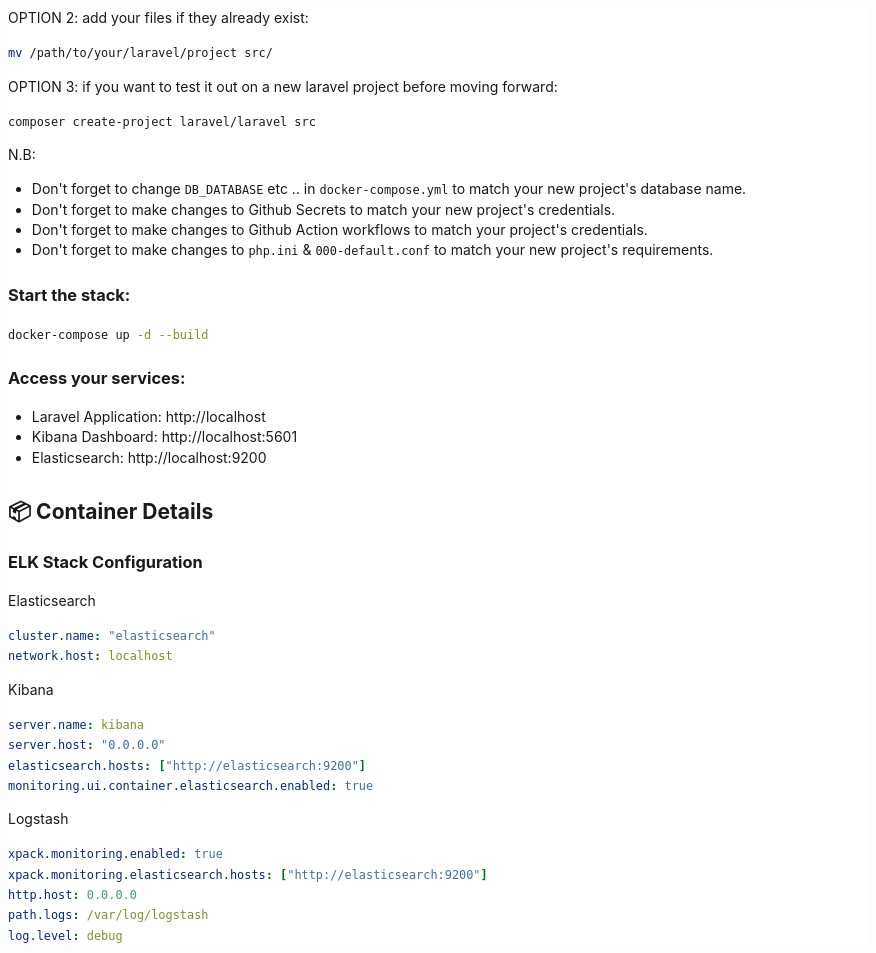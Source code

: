 OPTION 2: add your files if they already exist:

```bash
mv /path/to/your/laravel/project src/
```

OPTION 3: if you want to test it out on a new laravel project before moving forward:

```bash
composer create-project laravel/laravel src
```

N.B:

- Don't forget to change `DB_DATABASE` etc .. in `docker-compose.yml` to match your new project's database name.
- Don't forget to make changes to Github Secrets to match your new project's credentials.
- Don't forget to make changes to Github Action workflows to match your project's credentials.
- Don't forget to make changes to `php.ini` & `000-default.conf` to match your new project's requirements.

### Start the stack:

```bash
docker-compose up -d --build
```

### Access your services:

- Laravel Application: http://localhost
- Kibana Dashboard: http://localhost:5601
- Elasticsearch: http://localhost:9200

## 📦 Container Details

### ELK Stack Configuration

Elasticsearch

```yaml
cluster.name: "elasticsearch"
network.host: localhost
```

Kibana

```yaml
server.name: kibana
server.host: "0.0.0.0"
elasticsearch.hosts: ["http://elasticsearch:9200"]
monitoring.ui.container.elasticsearch.enabled: true
```

Logstash

```yaml
xpack.monitoring.enabled: true
xpack.monitoring.elasticsearch.hosts: ["http://elasticsearch:9200"]
http.host: 0.0.0.0
path.logs: /var/log/logstash
log.level: debug
```
